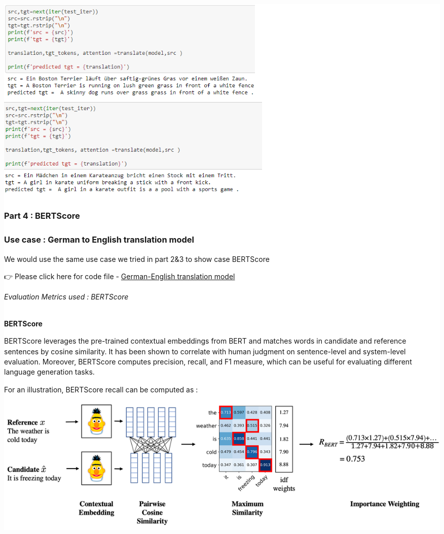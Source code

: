 <img src="README.assets/p2_pred.PNG" alt="p2_pred" style="zoom: 80%;" /><img src="README.assets/p2_pred2.PNG" alt="p2_pred2" style="zoom: 80%;" />

### Part 4 : BERTScore 

### Use case : German to English translation model

We would use the same use case we tried in part 2&3 to show case BERTScore 

👉 Please click here for code file - [German-English translation model](https://github.com/krishnarevi/NLP_Evaluation_Metrics/blob/main/Part3_BertScore_PPL.ipynb)

###### Evaluation Metrics used : BERTScore

**BERTScore**

BERTScore leverages the pre-trained contextual embeddings from BERT and matches words in candidate and reference sentences by cosine similarity. It has been shown to correlate with human judgment on sentence-level and system-level evaluation. Moreover, BERTScore computes precision, recall, and F1 measure, which can be useful for evaluating different language generation tasks.

For an illustration, BERTScore recall can be computed as :

![bert_score](README.assets/bert_score.png)
